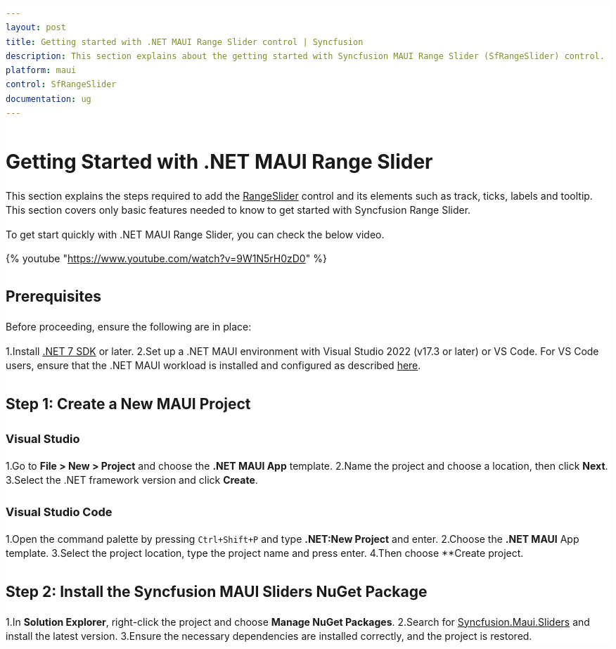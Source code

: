 ```yaml
---
layout: post
title: Getting started with .NET MAUI Range Slider control | Syncfusion
description: This section explains about the getting started with Syncfusion MAUI Range Slider (SfRangeSlider) control.
platform: maui
control: SfRangeSlider
documentation: ug
---
```


# Getting Started with .NET MAUI Range Slider

This section explains the steps required to add the [RangeSlider](https://help.syncfusion.com/cr/maui/Syncfusion.Maui.Sliders.SfRangeSlider.html) control and its elements such as track, ticks, labels and tooltip. This section covers only basic features needed to know to get started with Syncfusion Range Slider.

To get start quickly with .NET MAUI Range Slider, you can check the below video.

{% youtube "https://www.youtube.com/watch?v=9W1N5rH0zD0" %}

## Prerequisites

Before proceeding, ensure the following are in place:

1.Install [.NET 7 SDK](https://dotnet.microsoft.com/en-us/download/dotnet/7.0) or later.
2.Set up a .NET MAUI environment with Visual Studio 2022 (v17.3 or later) or VS Code. For VS Code users, ensure that the .NET MAUI workload is installed and configured as described [here](https://github.com/dotnet/maui/wiki/VS-Code-setup).

## Step 1: Create a New MAUI Project

### Visual Studio
1.Go to **File > New > Project** and choose the **.NET MAUI App** template.
2.Name the project and choose a location, then click **Next**.
3.Select the .NET framework version and click **Create**.

### Visual Studio Code
1.Open the command palette by pressing `Ctrl+Shift+P` and type **.NET:New Project** and enter.
2.Choose the **.NET MAUI** App template.
3.Select the project location, type the project name and press enter.
4.Then choose **Create project.

## Step 2: Install the Syncfusion MAUI Sliders NuGet Package

1.In **Solution Explorer**, right-click the project and choose **Manage NuGet Packages**.
2.Search for [Syncfusion.Maui.Sliders](https://www.nuget.org/packages/Syncfusion.Maui.Sliders) and install the latest version.
3.Ensure the necessary dependencies are installed correctly, and the project is restored.
